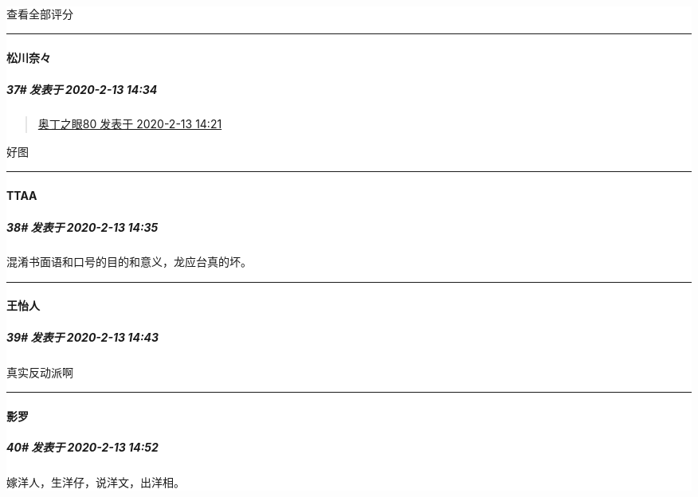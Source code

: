 

查看全部评分






-----

####  松川奈々  
##### 37#       发表于 2020-2-13 14:34



<blockquote><a href="httphttps://bbs.saraba1st.com/2b/forum.php?mod=redirect&amp;goto=findpost&amp;pid=46406304&amp;ptid=1913623" target="_blank">奥丁之眼80 发表于 2020-2-13 14:21</a></blockquote>
好图







-----

####  TTAA  
##### 38#       发表于 2020-2-13 14:35




混淆书面语和口号的目的和意义，龙应台真的坏。







-----

####  王怡人  
##### 39#       发表于 2020-2-13 14:43




真实反动派啊







-----

####  影罗  
##### 40#       发表于 2020-2-13 14:52




嫁洋人，生洋仔，说洋文，出洋相。


